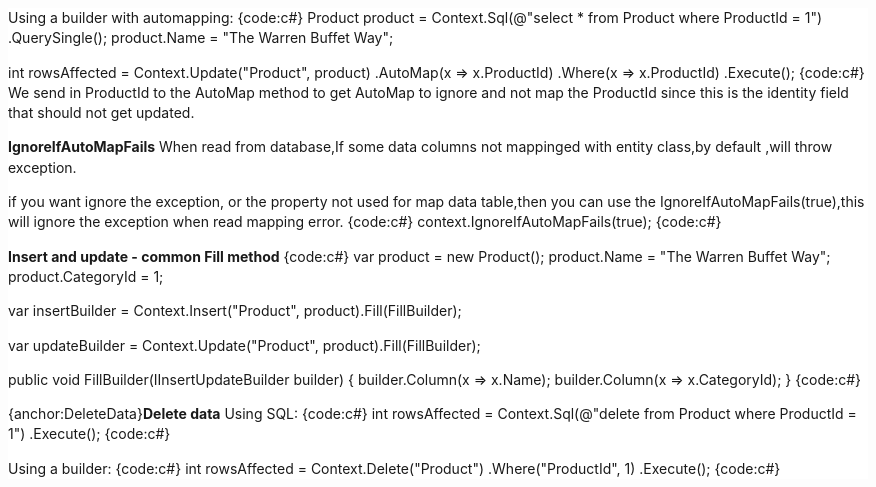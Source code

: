 Using a builder with automapping:
{code:c#}
Product product = Context.Sql(@"select * from Product
			where ProductId = 1")
			.QuerySingle<Product>();
product.Name = "The Warren Buffet Way";

int rowsAffected = Context.Update<Product>("Product", product)
			.AutoMap(x => x.ProductId)
			.Where(x => x.ProductId)
			.Execute();
{code:c#}
We send in ProductId to the AutoMap method to get AutoMap to ignore and not map the ProductId since this is the identity field that should not get updated.


**IgnoreIfAutoMapFails**
When read from database,If some data columns not mappinged with entity class,by default ,will throw exception.

if you want ignore the exception, or the property not used for map data table,then you can use the IgnoreIfAutoMapFails(true),this will ignore the exception when read mapping error.
{code:c#}
context.IgnoreIfAutoMapFails(true);
{code:c#}
 
**Insert and update  - common Fill method**
{code:c#}
var product = new Product();
product.Name = "The Warren Buffet Way";
product.CategoryId = 1;

var insertBuilder = Context.Insert<Product>("Product", product).Fill(FillBuilder);

var updateBuilder = Context.Update<Product>("Product", product).Fill(FillBuilder);

public void FillBuilder(IInsertUpdateBuilder<Product> builder)
{
	builder.Column(x => x.Name);
	builder.Column(x => x.CategoryId);
}
{code:c#}

{anchor:DeleteData}**Delete data**
Using SQL:
{code:c#}
int rowsAffected = Context.Sql(@"delete from Product
			where ProductId = 1")
			.Execute();
{code:c#}

Using a builder:
{code:c#}
int rowsAffected = Context.Delete("Product")
			.Where("ProductId", 1)
			.Execute();
{code:c#}
